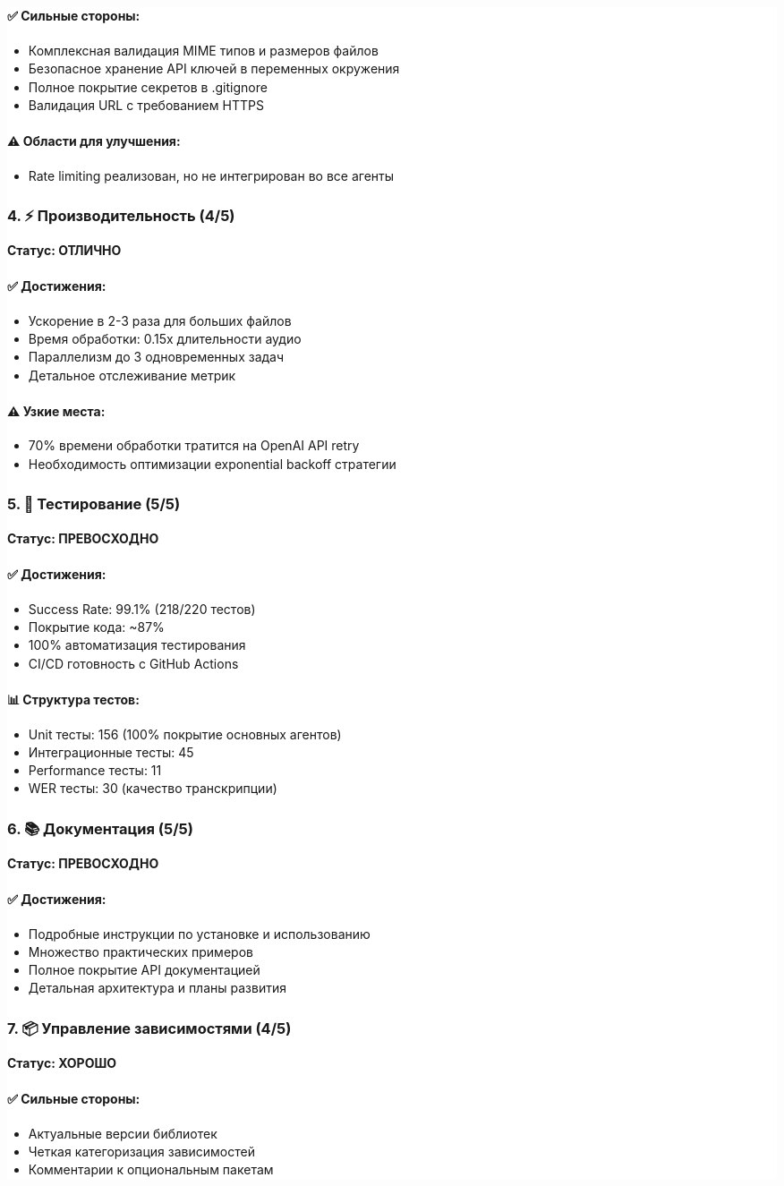 #### ✅ Сильные стороны:
- Комплексная валидация MIME типов и размеров файлов
- Безопасное хранение API ключей в переменных окружения
- Полное покрытие секретов в .gitignore
- Валидация URL с требованием HTTPS

#### ⚠️ Области для улучшения:
- Rate limiting реализован, но не интегрирован во все агенты

### 4. ⚡ Производительность (4/5)
**Статус: ОТЛИЧНО**

#### ✅ Достижения:
- Ускорение в 2-3 раза для больших файлов
- Время обработки: 0.15x длительности аудио
- Параллелизм до 3 одновременных задач
- Детальное отслеживание метрик

#### ⚠️ Узкие места:
- 70% времени обработки тратится на OpenAI API retry
- Необходимость оптимизации exponential backoff стратегии

### 5. 🧪 Тестирование (5/5)
**Статус: ПРЕВОСХОДНО**

#### ✅ Достижения:
- Success Rate: 99.1% (218/220 тестов)
- Покрытие кода: ~87%
- 100% автоматизация тестирования
- CI/CD готовность с GitHub Actions

#### 📊 Структура тестов:
- Unit тесты: 156 (100% покрытие основных агентов)
- Интеграционные тесты: 45
- Performance тесты: 11
- WER тесты: 30 (качество транскрипции)

### 6. 📚 Документация (5/5)
**Статус: ПРЕВОСХОДНО**

#### ✅ Достижения:
- Подробные инструкции по установке и использованию
- Множество практических примеров
- Полное покрытие API документацией
- Детальная архитектура и планы развития

### 7. 📦 Управление зависимостями (4/5)
**Статус: ХОРОШО**

#### ✅ Сильные стороны:
- Актуальные версии библиотек
- Четкая категоризация зависимостей
- Комментарии к опциональным пакетам
